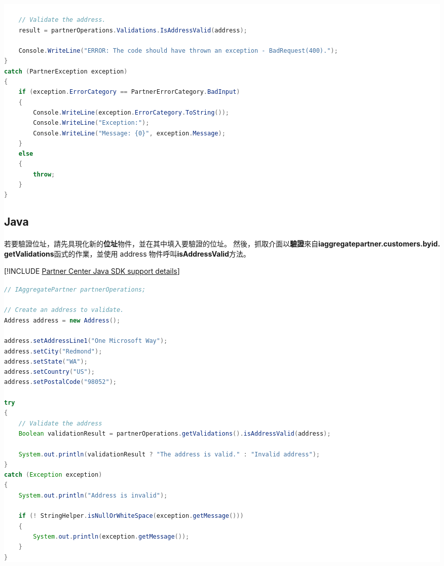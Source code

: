 ```csharp

    // Validate the address.
    result = partnerOperations.Validations.IsAddressValid(address);

    Console.WriteLine("ERROR: The code should have thrown an exception - BadRequest(400).");
}
catch (PartnerException exception)
{
    if (exception.ErrorCategory == PartnerErrorCategory.BadInput)
    {
        Console.WriteLine(exception.ErrorCategory.ToString());
        Console.WriteLine("Exception:");
        Console.WriteLine("Message: {0}", exception.Message);
    }
    else
    {
        throw;
    }
}
```

## <a name="java"></a>Java

若要驗證位址，請先具現化新的**位址**物件，並在其中填入要驗證的位址。 然後，抓取介面以**驗證**來自**iaggregatepartner.customers.byid. getValidations**函式的作業，並使用 address 物件呼叫**isAddressValid**方法。

[!INCLUDE [Partner Center Java SDK support details](../includes/java-sdk-support.md)]

```java
// IAggregatePartner partnerOperations;

// Create an address to validate.
Address address = new Address();

address.setAddressLine1("One Microsoft Way");
address.setCity("Redmond");
address.setState("WA");
address.setCountry("US");
address.setPostalCode("98052");

try
{
    // Validate the address
    Boolean validationResult = partnerOperations.getValidations().isAddressValid(address);

    System.out.println(validationResult ? "The address is valid." : "Invalid address");
}
catch (Exception exception)
{
    System.out.println("Address is invalid");

    if (! StringHelper.isNullOrWhiteSpace(exception.getMessage()))
    {
        System.out.println(exception.getMessage());
    }
}
```
